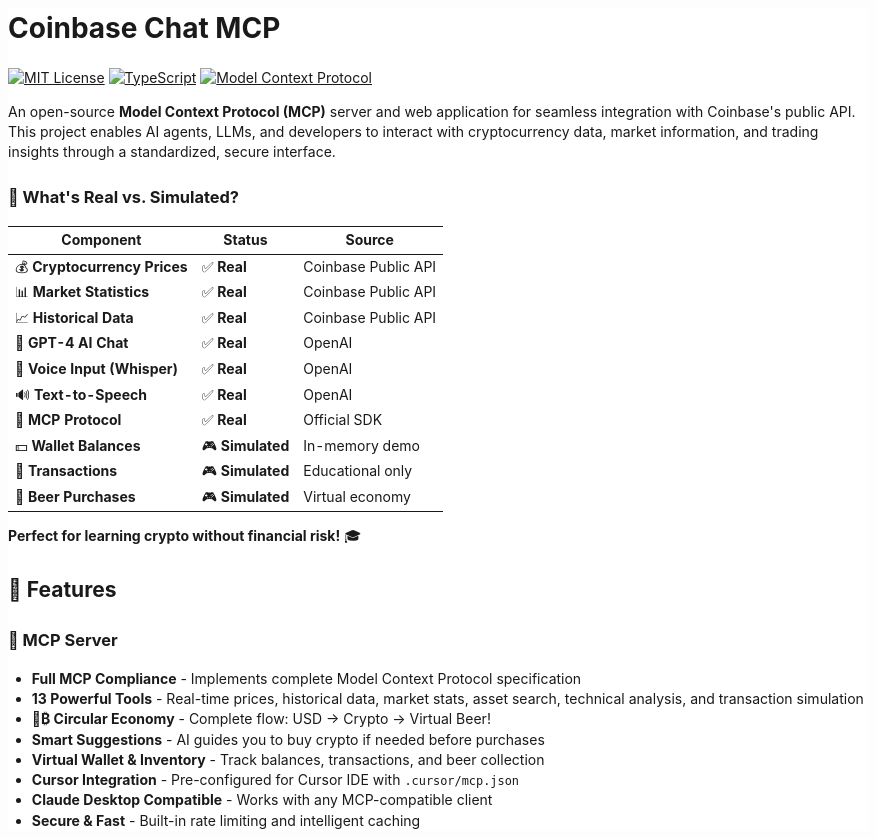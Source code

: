 # Coinbase Chat MCP

[![MIT License](https://img.shields.io/badge/License-MIT-green.svg)](https://choosealicense.com/licenses/mit/)
[![TypeScript](https://img.shields.io/badge/TypeScript-5.3+-blue.svg)](https://www.typescriptlang.org/)
[![Model Context Protocol](https://img.shields.io/badge/MCP-Compatible-orange.svg)](https://modelcontextprotocol.io/)

An open-source **Model Context Protocol (MCP)** server and web application for seamless integration with Coinbase's public API. This project enables AI agents, LLMs, and developers to interact with cryptocurrency data, market information, and trading insights through a standardized, secure interface.

### 🎯 What's Real vs. Simulated?

| Component | Status | Source |
|-----------|--------|--------|
| 💰 **Cryptocurrency Prices** | ✅ **Real** | Coinbase Public API |
| 📊 **Market Statistics** | ✅ **Real** | Coinbase Public API |
| 📈 **Historical Data** | ✅ **Real** | Coinbase Public API |
| 🤖 **GPT-4 AI Chat** | ✅ **Real** | OpenAI |
| 🎤 **Voice Input (Whisper)** | ✅ **Real** | OpenAI |
| 🔊 **Text-to-Speech** | ✅ **Real** | OpenAI |
| 🔌 **MCP Protocol** | ✅ **Real** | Official SDK |
| 💵 **Wallet Balances** | 🎮 **Simulated** | In-memory demo |
| 💸 **Transactions** | 🎮 **Simulated** | Educational only |
| 🍺 **Beer Purchases** | 🎮 **Simulated** | Virtual economy |

**Perfect for learning crypto without financial risk!** 🎓

## 🌟 Features

### 🔌 MCP Server
- **Full MCP Compliance** - Implements complete Model Context Protocol specification
- **13 Powerful Tools** - Real-time prices, historical data, market stats, asset search, technical analysis, and transaction simulation
- **🍺₿ Circular Economy** - Complete flow: USD → Crypto → Virtual Beer!
- **Smart Suggestions** - AI guides you to buy crypto if needed before purchases
- **Virtual Wallet & Inventory** - Track balances, transactions, and beer collection
- **Cursor Integration** - Pre-configured for Cursor IDE with `.cursor/mcp.json`
- **Claude Desktop Compatible** - Works with any MCP-compatible client
- **Secure & Fast** - Built-in rate limiting and intelligent caching

